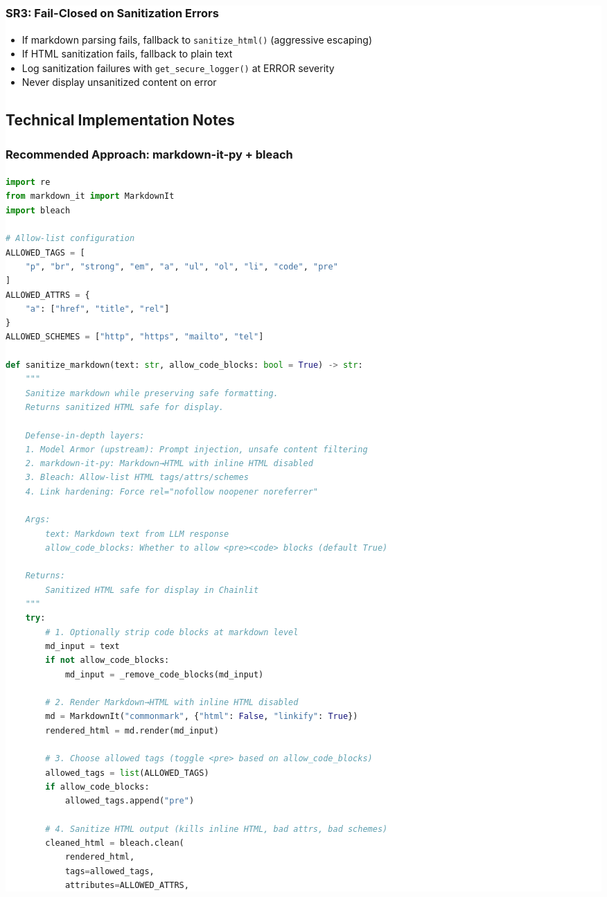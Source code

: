 ### SR3: Fail-Closed on Sanitization Errors
- If markdown parsing fails, fallback to `sanitize_html()` (aggressive escaping)
- If HTML sanitization fails, fallback to plain text
- Log sanitization failures with `get_secure_logger()` at ERROR severity
- Never display unsanitized content on error


## Technical Implementation Notes

### Recommended Approach: markdown-it-py + bleach

```python
import re
from markdown_it import MarkdownIt
import bleach

# Allow-list configuration
ALLOWED_TAGS = [
    "p", "br", "strong", "em", "a", "ul", "ol", "li", "code", "pre"
]
ALLOWED_ATTRS = {
    "a": ["href", "title", "rel"]
}
ALLOWED_SCHEMES = ["http", "https", "mailto", "tel"]

def sanitize_markdown(text: str, allow_code_blocks: bool = True) -> str:
    """
    Sanitize markdown while preserving safe formatting.
    Returns sanitized HTML safe for display.

    Defense-in-depth layers:
    1. Model Armor (upstream): Prompt injection, unsafe content filtering
    2. markdown-it-py: Markdown→HTML with inline HTML disabled
    3. Bleach: Allow-list HTML tags/attrs/schemes
    4. Link hardening: Force rel="nofollow noopener noreferrer"

    Args:
        text: Markdown text from LLM response
        allow_code_blocks: Whether to allow <pre><code> blocks (default True)

    Returns:
        Sanitized HTML safe for display in Chainlit
    """
    try:
        # 1. Optionally strip code blocks at markdown level
        md_input = text
        if not allow_code_blocks:
            md_input = _remove_code_blocks(md_input)

        # 2. Render Markdown→HTML with inline HTML disabled
        md = MarkdownIt("commonmark", {"html": False, "linkify": True})
        rendered_html = md.render(md_input)

        # 3. Choose allowed tags (toggle <pre> based on allow_code_blocks)
        allowed_tags = list(ALLOWED_TAGS)
        if allow_code_blocks:
            allowed_tags.append("pre")

        # 4. Sanitize HTML output (kills inline HTML, bad attrs, bad schemes)
        cleaned_html = bleach.clean(
            rendered_html,
            tags=allowed_tags,
            attributes=ALLOWED_ATTRS,
```